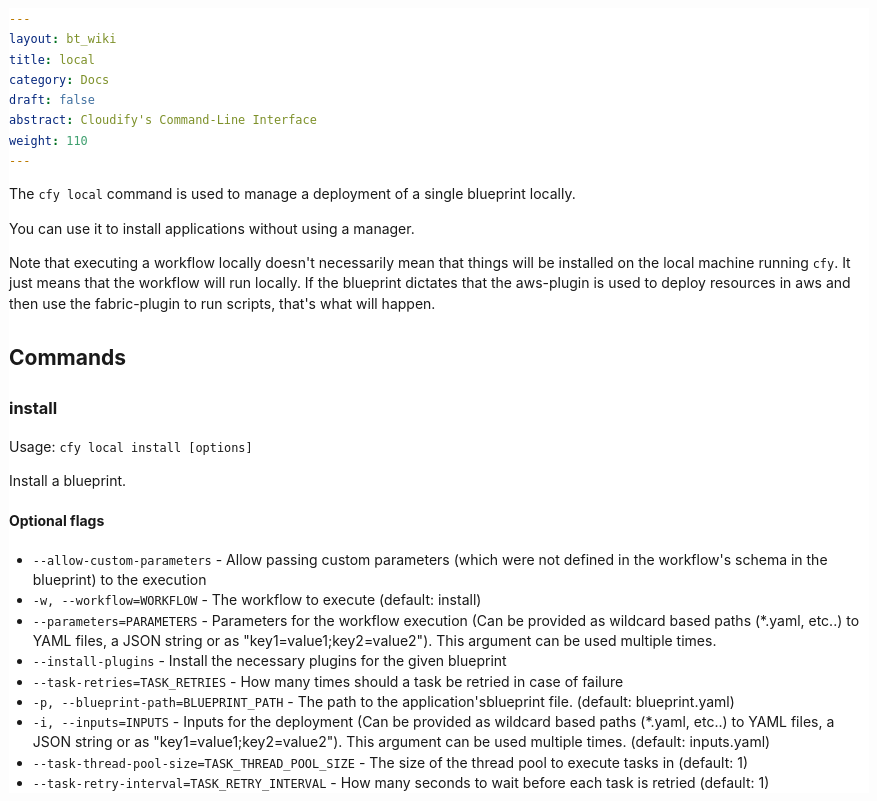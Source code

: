 ```yaml
---
layout: bt_wiki
title: local
category: Docs
draft: false
abstract: Cloudify's Command-Line Interface
weight: 110
---
```


The `cfy local` command is used to manage a deployment of a single blueprint locally. 

You can use it to install applications without using a manager.

Note that executing a workflow locally doesn't necessarily mean that things will be installed on the local machine running `cfy`. It just means that the workflow will run locally. If the blueprint dictates that the aws-plugin is used to deploy resources in aws and then use the fabric-plugin to run scripts, that's what will happen.


## Commands

### install

Usage: `cfy local install [options]`

Install a blueprint.

#### Optional flags

* `--allow-custom-parameters` -
                        Allow passing custom parameters (which were not
                        defined in the workflow's schema in the blueprint) to
                        the execution
*  `-w, --workflow=WORKFLOW` - 
                        The workflow to execute (default: install)
*  `--parameters=PARAMETERS` -
                        Parameters for the workflow execution (Can be provided
                        as wildcard based paths (*.yaml, etc..) to YAML files,
                        a JSON string or as "key1=value1;key2=value2"). This
                        argument can be used multiple times.
*  `--install-plugins` -     Install the necessary plugins for the given blueprint
*  `--task-retries=TASK_RETRIES` -
                        How many times should a task be retried in case of
                        failure
*  `-p, --blueprint-path=BLUEPRINT_PATH` - 
                        The path to the application'sblueprint file. (default:
                        blueprint.yaml)
*  `-i, --inputs=INPUTS` - 
                        Inputs for the deployment (Can be provided as wildcard
                        based paths (*.yaml, etc..) to YAML files, a JSON
                        string or as "key1=value1;key2=value2"). This argument
                        can be used multiple times. (default: inputs.yaml)
*  `--task-thread-pool-size=TASK_THREAD_POOL_SIZE` -
                        The size of the thread pool to execute tasks in
                        (default: 1)
*  `--task-retry-interval=TASK_RETRY_INTERVAL` - 
                        How many seconds to wait before each task is retried
                        (default: 1)
